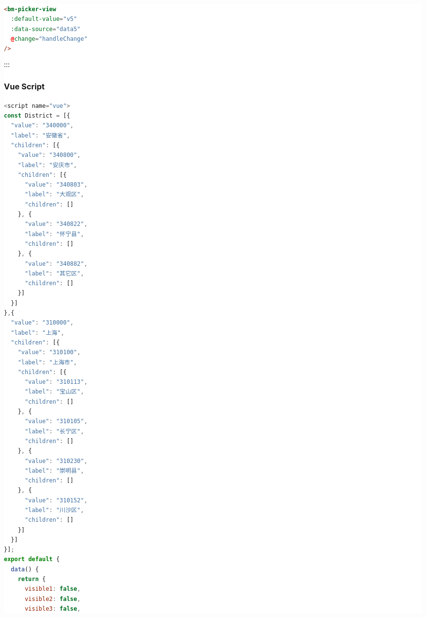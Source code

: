 ```html
<bm-picker-view
  :default-value="v5"
  :data-source="data5"
  @change="handleChange"
/>
```

:::

### Vue Script

```javascript
<script name="vue">
const District = [{
  "value": "340000",
  "label": "安徽省",
  "children": [{
    "value": "340800",
    "label": "安庆市",
    "children": [{
      "value": "340803",
      "label": "大观区",
      "children": []
    }, {
      "value": "340822",
      "label": "怀宁县",
      "children": []
    }, {
      "value": "340882",
      "label": "其它区",
      "children": []
    }]
  }]
},{
  "value": "310000",
  "label": "上海",
  "children": [{
    "value": "310100",
    "label": "上海市",
    "children": [{
      "value": "310113",
      "label": "宝山区",
      "children": []
    }, {
      "value": "310105",
      "label": "长宁区",
      "children": []
    }, {
      "value": "310230",
      "label": "崇明县",
      "children": []
    }, {
      "value": "310152",
      "label": "川沙区",
      "children": []
    }]
  }]
}];
export default {
  data() {
    return {
      visible1: false,
      visible2: false,
      visible3: false,
```